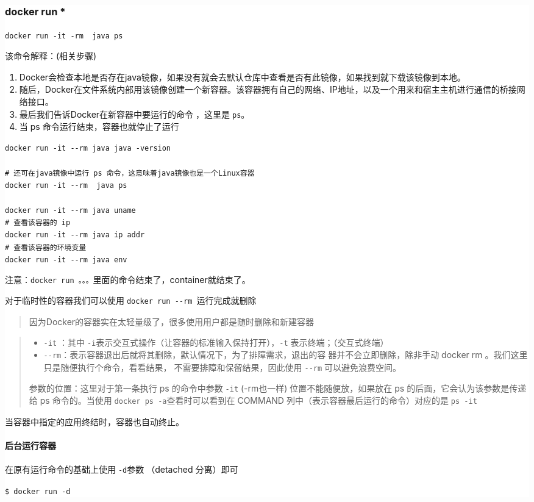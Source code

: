 ### docker run *

```
docker run -it -rm  java ps 
```



该命令解释：(相关步骤)

1. Docker会检查本地是否存在java镜像，如果没有就会去默认仓库中查看是否有此镜像，如果找到就下载该镜像到本地。
2. 随后，Docker在文件系统内部用该镜像创建一个新容器。该容器拥有自己的网络、IP地址，以及一个用来和宿主主机进行通信的桥接网络接口。
3. 最后我们告诉Docker在新容器中要运行的命令 ，这里是 `ps`。
4. 当 ps 命令运行结束，容器也就停止了运行



```shell
docker run -it --rm java java -version 

# 还可在java镜像中运行 ps 命令，这意味着java镜像也是一个Linux容器
docker run -it --rm  java ps  

docker run -it --rm java uname  
# 查看该容器的 ip
docker run -it --rm java ip addr
# 查看该容器的环境变量
docker run -it --rm java env 
```

注意：`docker run 。。。`里面的命令结束了，container就结束了。

对于临时性的容器我们可以使用 `docker run --rm `运行完成就删除



> 因为Docker的容器实在太轻量级了，很多使用用户都是随时删除和新建容器



> - `-it` ：其中 `-i`表示交互式操作（让容器的标准输入保持打开），`-t` 表示终端；（交互式终端）
> - `--rm`：表示容器退出后就将其删除，默认情况下，为了排障需求，退出的容 器并不会立即删除，除非手动 docker rm 。我们这里只是随便执行个命令，看看结果， 不需要排障和保留结果，因此使用 `--rm` 可以避免浪费空间。    
>
> 参数的位置：这里对于第一条执行 ps 的命令中参数 `-it`  (-rm也一样) 位置不能随便放，如果放在 ps 的后面，它会认为该参数是传递给 ps 命令的。当使用 `docker ps -a`查看时可以看到在 COMMAND 列中（表示容器最后运行的命令）对应的是 `ps -it`



当容器中指定的应用终结时，容器也自动终止。







#### 后台运行容器

在原有运行命令的基础上使用 `-d`参数 （detached 分离）即可

```shell
$ docker run -d 
```
